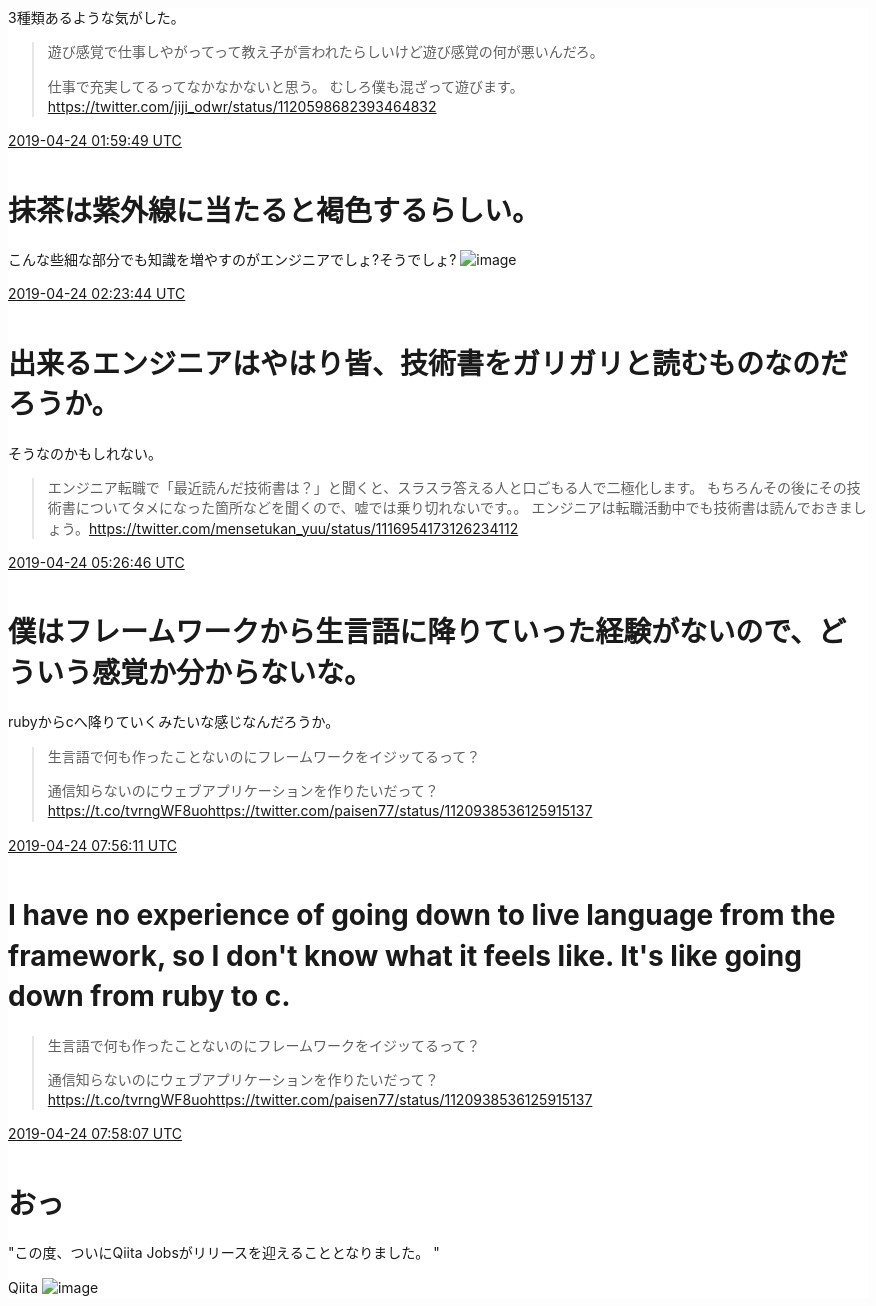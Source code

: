 3種類あるような気がした。


>遊び感覚で仕事しやがってって教え子が言われたらしいけど遊び感覚の何が悪いんだろ。
>
>仕事で充実してるってなかなかないと思う。
>むしろ僕も混ざって遊びます。<https://twitter.com/jiji_odwr/status/1120598682393464832>

<a href="https://twitter.com/YumaInaura/status/1120869925101244416">2019-04-24 01:59:49 UTC</a>
# 抹茶は紫外線に当たると褐色するらしい。
こんな些細な部分でも知識を増やすのがエンジニアでしょ?そうでしょ?
![image](https://pbs.twimg.com/media/D44mudXU8AAPp9l.jpg)


<a href="https://twitter.com/YumaInaura/status/1120875944850235392">2019-04-24 02:23:44 UTC</a>
# 出来るエンジニアはやはり皆、技術書をガリガリと読むものなのだろうか。
そうなのかもしれない。

>エンジニア転職で「最近読んだ技術書は？」と聞くと、スラスラ答える人と口ごもる人で二極化します。
>もちろんその後にその技術書についてタメになった箇所などを聞くので、嘘では乗り切れないです。。
>エンジニアは転職活動中でも技術書は読んでおきましょう。<https://twitter.com/mensetukan_yuu/status/1116954173126234112>

<a href="https://twitter.com/YumaInaura/status/1120922006629707776">2019-04-24 05:26:46 UTC</a>
# 僕はフレームワークから生言語に降りていった経験がないので、どういう感覚か分からないな。
rubyからcへ降りていくみたいな感じなんだろうか。

>生言語で何も作ったことないのにフレームワークをイジッてるって？
>
>通信知らないのにウェブアプリケーションを作りたいだって？ https://t.co/tvrngWF8uo<https://twitter.com/paisen77/status/1120938536125915137>

<a href="https://twitter.com/YumaInaura/status/1120959609282289666">2019-04-24 07:56:11 UTC</a>
# I have no experience of going down to live language from the framework, so I don't know what it feels like. It's like going down from ruby to c.

>生言語で何も作ったことないのにフレームワークをイジッてるって？
>
>通信知らないのにウェブアプリケーションを作りたいだって？ https://t.co/tvrngWF8uo<https://twitter.com/paisen77/status/1120938536125915137>

<a href="https://twitter.com/YumaInaura/status/1120960094898753536">2019-04-24 07:58:07 UTC</a>
# おっ

"この度、ついにQiita Jobsがリリースを迎えることとなりました。
"

Qiita
![image](https://pbs.twimg.com/media/D46IUtMU8AAAPGt.jpg)
